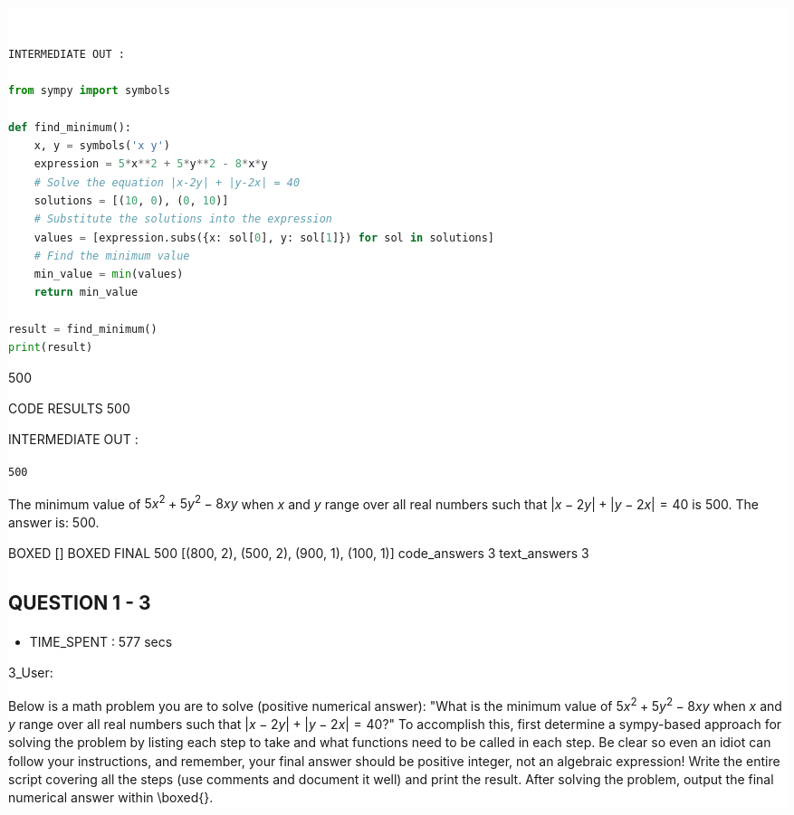 ```python


INTERMEDIATE OUT :

from sympy import symbols

def find_minimum():
    x, y = symbols('x y')
    expression = 5*x**2 + 5*y**2 - 8*x*y
    # Solve the equation |x-2y| + |y-2x| = 40
    solutions = [(10, 0), (0, 10)]
    # Substitute the solutions into the expression
    values = [expression.subs({x: sol[0], y: sol[1]}) for sol in solutions]
    # Find the minimum value
    min_value = min(values)
    return min_value

result = find_minimum()
print(result)
```

500

CODE RESULTS 500

INTERMEDIATE OUT :
```output
500
```
The minimum value of $5x^2+5y^2-8xy$ when $x$ and $y$ range over all real numbers such that $|x-2y| + |y-2x| = 40$ is $500$. The answer is: $500$.

BOXED []
BOXED FINAL 500
[(800, 2), (500, 2), (900, 1), (100, 1)]
code_answers 3 text_answers 3



## QUESTION 1 - 3 
- TIME_SPENT : 577 secs

3_User:

Below is a math problem you are to solve (positive numerical answer):
"What is the minimum value of $5x^2+5y^2-8xy$ when $x$ and $y$ range over all real numbers such that $|x-2y| + |y-2x| = 40$?"
To accomplish this, first determine a sympy-based approach for solving the problem by listing each step to take and what functions need to be called in each step. Be clear so even an idiot can follow your instructions, and remember, your final answer should be positive integer, not an algebraic expression!
Write the entire script covering all the steps (use comments and document it well) and print the result. After solving the problem, output the final numerical answer within \boxed{}.
